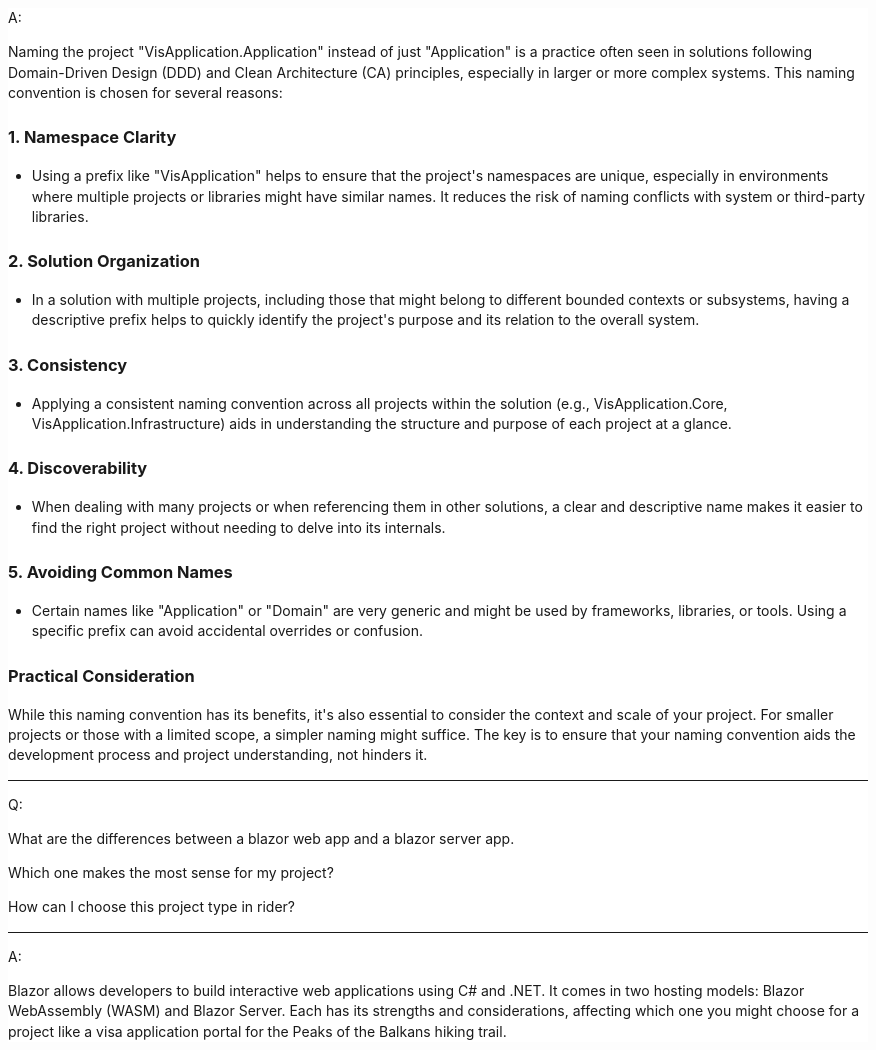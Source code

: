 A:

Naming the project "VisApplication.Application" instead of just "Application" is a practice often seen in solutions following Domain-Driven Design (DDD) and Clean Architecture (CA) principles, especially in larger or more complex systems. This naming convention is chosen for several reasons:

### 1. **Namespace Clarity**
- Using a prefix like "VisApplication" helps to ensure that the project's namespaces are unique, especially in environments where multiple projects or libraries might have similar names. It reduces the risk of naming conflicts with system or third-party libraries.

### 2. **Solution Organization**
- In a solution with multiple projects, including those that might belong to different bounded contexts or subsystems, having a descriptive prefix helps to quickly identify the project's purpose and its relation to the overall system.

### 3. **Consistency**
- Applying a consistent naming convention across all projects within the solution (e.g., VisApplication.Core, VisApplication.Infrastructure) aids in understanding the structure and purpose of each project at a glance.

### 4. **Discoverability**
- When dealing with many projects or when referencing them in other solutions, a clear and descriptive name makes it easier to find the right project without needing to delve into its internals.

### 5. **Avoiding Common Names**
- Certain names like "Application" or "Domain" are very generic and might be used by frameworks, libraries, or tools. Using a specific prefix can avoid accidental overrides or confusion.

### Practical Consideration
While this naming convention has its benefits, it's also essential to consider the context and scale of your project. For smaller projects or those with a limited scope, a simpler naming might suffice. The key is to ensure that your naming convention aids the development process and project understanding, not hinders it.

___

Q: 

What are the differences between a blazor web app and a blazor server app.

Which one makes the most sense for my project?

How can I choose this project type in rider?

___

A:

Blazor allows developers to build interactive web applications using C# and .NET. It comes in two hosting models: Blazor WebAssembly (WASM) and Blazor Server. Each has its strengths and considerations, affecting which one you might choose for a project like a visa application portal for the Peaks of the Balkans hiking trail.
